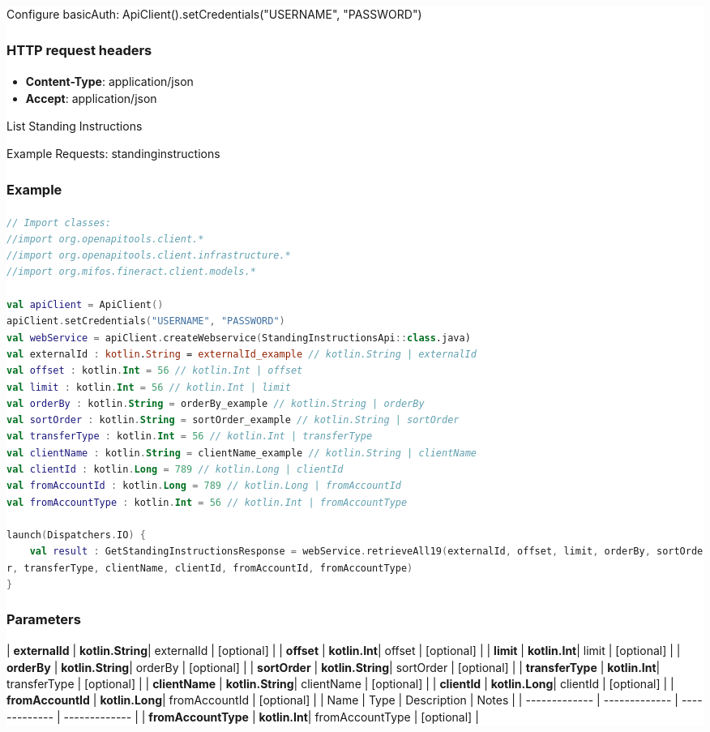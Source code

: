 
Configure basicAuth:
    ApiClient().setCredentials("USERNAME", "PASSWORD")

### HTTP request headers

 - **Content-Type**: application/json
 - **Accept**: application/json


List Standing Instructions

Example Requests:  standinginstructions

### Example
```kotlin
// Import classes:
//import org.openapitools.client.*
//import org.openapitools.client.infrastructure.*
//import org.mifos.fineract.client.models.*

val apiClient = ApiClient()
apiClient.setCredentials("USERNAME", "PASSWORD")
val webService = apiClient.createWebservice(StandingInstructionsApi::class.java)
val externalId : kotlin.String = externalId_example // kotlin.String | externalId
val offset : kotlin.Int = 56 // kotlin.Int | offset
val limit : kotlin.Int = 56 // kotlin.Int | limit
val orderBy : kotlin.String = orderBy_example // kotlin.String | orderBy
val sortOrder : kotlin.String = sortOrder_example // kotlin.String | sortOrder
val transferType : kotlin.Int = 56 // kotlin.Int | transferType
val clientName : kotlin.String = clientName_example // kotlin.String | clientName
val clientId : kotlin.Long = 789 // kotlin.Long | clientId
val fromAccountId : kotlin.Long = 789 // kotlin.Long | fromAccountId
val fromAccountType : kotlin.Int = 56 // kotlin.Int | fromAccountType

launch(Dispatchers.IO) {
    val result : GetStandingInstructionsResponse = webService.retrieveAll19(externalId, offset, limit, orderBy, sortOrder, transferType, clientName, clientId, fromAccountId, fromAccountType)
}
```

### Parameters
| **externalId** | **kotlin.String**| externalId | [optional] |
| **offset** | **kotlin.Int**| offset | [optional] |
| **limit** | **kotlin.Int**| limit | [optional] |
| **orderBy** | **kotlin.String**| orderBy | [optional] |
| **sortOrder** | **kotlin.String**| sortOrder | [optional] |
| **transferType** | **kotlin.Int**| transferType | [optional] |
| **clientName** | **kotlin.String**| clientName | [optional] |
| **clientId** | **kotlin.Long**| clientId | [optional] |
| **fromAccountId** | **kotlin.Long**| fromAccountId | [optional] |
| Name | Type | Description  | Notes |
| ------------- | ------------- | ------------- | ------------- |
| **fromAccountType** | **kotlin.Int**| fromAccountType | [optional] |

